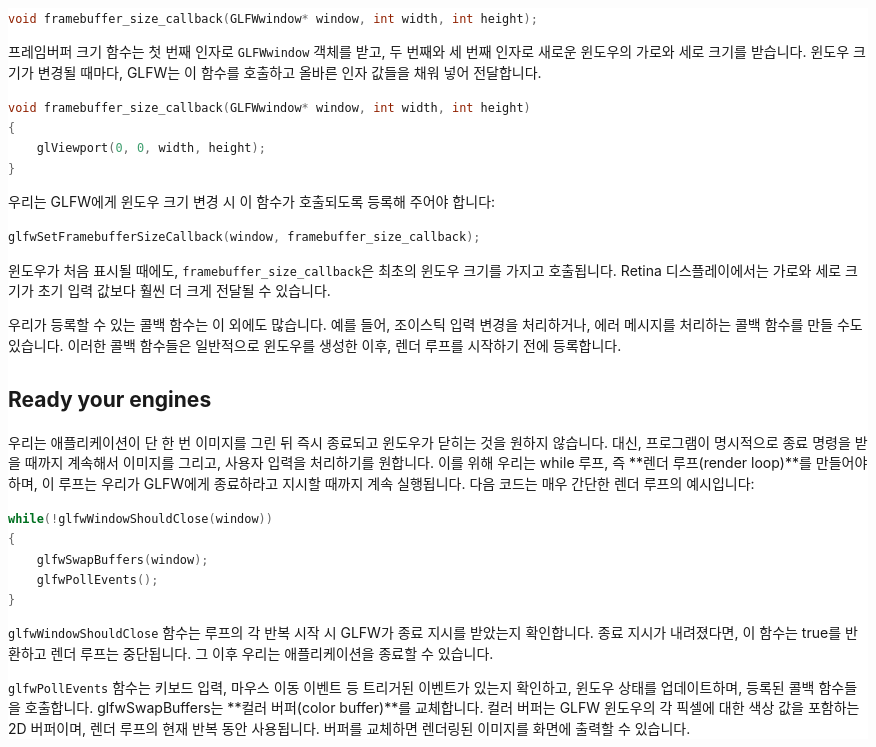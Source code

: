 ```CPP
void framebuffer_size_callback(GLFWwindow* window, int width, int height);  
```

프레임버퍼 크기 함수는 첫 번째 인자로 `GLFWwindow` 객체를 받고,
두 번째와 세 번째 인자로 새로운 윈도우의 가로와 세로 크기를 받습니다.
윈도우 크기가 변경될 때마다, GLFW는 이 함수를 호출하고
올바른 인자 값들을 채워 넣어 전달합니다.

```CPP
void framebuffer_size_callback(GLFWwindow* window, int width, int height)
{
    glViewport(0, 0, width, height);
}  
```

우리는 GLFW에게 윈도우 크기 변경 시 이 함수가 호출되도록 등록해 주어야 합니다:

```CPP
glfwSetFramebufferSizeCallback(window, framebuffer_size_callback);  
```

윈도우가 처음 표시될 때에도,
`framebuffer_size_callback`은 최초의 윈도우 크기를 가지고 호출됩니다.
Retina 디스플레이에서는 가로와 세로 크기가
초기 입력 값보다 훨씬 더 크게 전달될 수 있습니다.

우리가 등록할 수 있는 콜백 함수는 이 외에도 많습니다.
예를 들어, 조이스틱 입력 변경을 처리하거나,
에러 메시지를 처리하는 콜백 함수를 만들 수도 있습니다.
이러한 콜백 함수들은 일반적으로 윈도우를 생성한 이후,
렌더 루프를 시작하기 전에 등록합니다.

## Ready your engines

우리는 애플리케이션이 단 한 번 이미지를 그린 뒤 즉시 종료되고 윈도우가 닫히는 것을 원하지 않습니다.
대신, 프로그램이 명시적으로 종료 명령을 받을 때까지 계속해서 이미지를 그리고, 사용자 입력을 처리하기를 원합니다.
이를 위해 우리는 while 루프, 즉 **렌더 루프(render loop)**를 만들어야 하며,
이 루프는 우리가 GLFW에게 종료하라고 지시할 때까지 계속 실행됩니다.
다음 코드는 매우 간단한 렌더 루프의 예시입니다:

```CPP
while(!glfwWindowShouldClose(window))
{
    glfwSwapBuffers(window);
    glfwPollEvents();    
}
```

`glfwWindowShouldClose` 함수는 루프의 각 반복 시작 시
GLFW가 종료 지시를 받았는지 확인합니다.
종료 지시가 내려졌다면, 이 함수는 true를 반환하고
렌더 루프는 중단됩니다.
그 이후 우리는 애플리케이션을 종료할 수 있습니다.

`glfwPollEvents` 함수는 키보드 입력, 마우스 이동 이벤트 등
트리거된 이벤트가 있는지 확인하고,
윈도우 상태를 업데이트하며,
등록된 콜백 함수들을 호출합니다.
glfwSwapBuffers는 **컬러 버퍼(color buffer)**를 교체합니다.
컬러 버퍼는 GLFW 윈도우의 각 픽셀에 대한 색상 값을 포함하는
2D 버퍼이며, 렌더 루프의 현재 반복 동안 사용됩니다.
버퍼를 교체하면 렌더링된 이미지를 화면에 출력할 수 있습니다.
